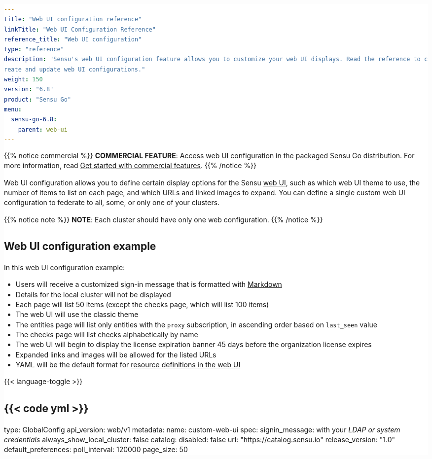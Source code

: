 ```yaml
---
title: "Web UI configuration reference"
linkTitle: "Web UI Configuration Reference"
reference_title: "Web UI configuration"
type: "reference"
description: "Sensu's web UI configuration feature allows you to customize your web UI displays. Read the reference to create and update web UI configurations."
weight: 150
version: "6.8"
product: "Sensu Go"
menu: 
  sensu-go-6.8:
    parent: web-ui
---
```


{{% notice commercial %}}
**COMMERCIAL FEATURE**: Access web UI configuration in the packaged Sensu Go distribution.
For more information, read [Get started with commercial features](../../commercial/).
{{% /notice %}}

Web UI configuration allows you to define certain display options for the Sensu [web UI][3], such as which web UI theme to use, the number of items to list on each page, and which URLs and linked images to expand.
You can define a single custom web UI configuration to federate to all, some, or only one of your clusters.

{{% notice note %}}
**NOTE**: Each cluster should have only one web configuration.
{{% /notice %}}

## Web UI configuration example

In this web UI configuration example:

- Users will receive a customized sign-in message that is formatted with [Markdown][10]
- Details for the local cluster will not be displayed
- Each page will list 50 items (except the checks page, which will list 100 items)
- The web UI will use the classic theme
- The entities page will list only entities with the `proxy` subscription, in ascending order based on `last_seen` value
- The checks page will list checks alphabetically by name
- The web UI will begin to display the license expiration banner 45 days before the organization license expires 
- Expanded links and images will be allowed for the listed URLs
- YAML will be the default format for [resource definitions in the web UI][9]

{{< language-toggle >}}

{{< code yml >}}
---
type: GlobalConfig
api_version: web/v1
metadata:
  name: custom-web-ui
spec:
  signin_message: with your *LDAP or system credentials*
  always_show_local_cluster: false
  catalog:
    disabled: false
    url: "https://catalog.sensu.io"
    release_version: "1.0"
  default_preferences:
    poll_interval: 120000
    page_size: 50

[1]: #default-preferences-attributes
[2]: ../../api/enterprise/webconfig/
[3]: ../
[4]: #spec-attributes
[5]: ../view-manage-resources/#use-the-namespace-switcher
[6]: #page-preferences-attributes
[7]: ../search/
[8]: #page-preferences-order-values
[9]: ../view-manage-resources/#view-resource-data-in-the-web-ui
[10]: https://www.markdownguide.org/
[11]: #page-preferences-attribute
[12]: ../#license-expiration-banner
[13]: #catalog-attributes
[14]: ../sensu-catalog/
